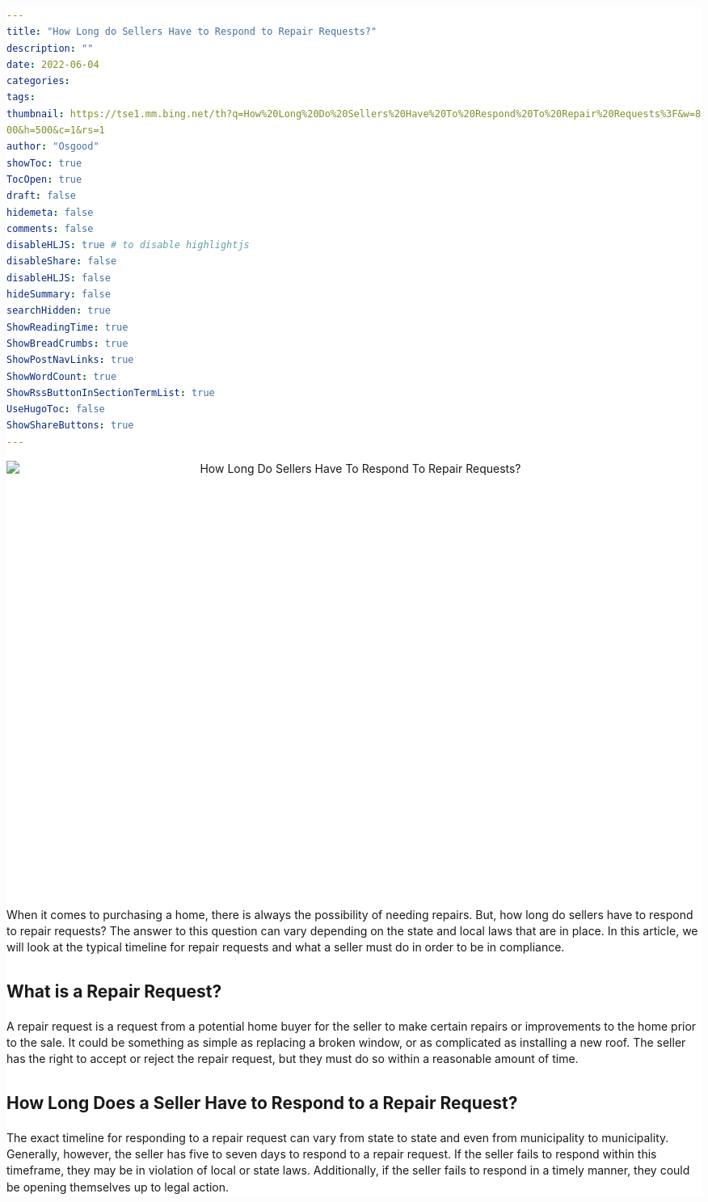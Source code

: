 ```yaml
---
title: "How Long do Sellers Have to Respond to Repair Requests?"
description: ""
date: 2022-06-04
categories: 
tags: 
thumbnail: https://tse1.mm.bing.net/th?q=How%20Long%20Do%20Sellers%20Have%20To%20Respond%20To%20Repair%20Requests%3F&w=800&h=500&c=1&rs=1
author: "Osgood"
showToc: true
TocOpen: true
draft: false
hidemeta: false
comments: false
disableHLJS: true # to disable highlightjs
disableShare: false
disableHLJS: false
hideSummary: false
searchHidden: true
ShowReadingTime: true
ShowBreadCrumbs: true
ShowPostNavLinks: true
ShowWordCount: true
ShowRssButtonInSectionTermList: true
UseHugoToc: false
ShowShareButtons: true
---
```


<center>
	<img src="https://tse1.mm.bing.net/th?q=How%20Long%20Do%20Sellers%20Have%20To%20Respond%20To%20Repair%20Requests%3F&w=800&h=500&c=1&rs=1" alt="How Long Do Sellers Have To Respond To Repair Requests?" width="800" height="500" style="display: block; width: 100%; height: auto">
</center>

<p>When it comes to purchasing a home, there is always the possibility of needing repairs. But, how long do sellers have to respond to repair requests? The answer to this question can vary depending on the state and local laws that are in place. In this article, we will look at the typical timeline for repair requests and what a seller must do in order to be in compliance.</p>

<h2>What is a Repair Request?</h2>

<p>A repair request is a request from a potential home buyer for the seller to make certain repairs or improvements to the home prior to the sale. It could be something as simple as replacing a broken window, or as complicated as installing a new roof. The seller has the right to accept or reject the repair request, but they must do so within a reasonable amount of time.</p>

<h2>How Long Does a Seller Have to Respond to a Repair Request?</h2>

<p>The exact timeline for responding to a repair request can vary from state to state and even from municipality to municipality. Generally, however, the seller has five to seven days to respond to a repair request. If the seller fails to respond within this timeframe, they may be in violation of local or state laws. Additionally, if the seller fails to respond in a timely manner, they could be opening themselves up to legal action.</p>
